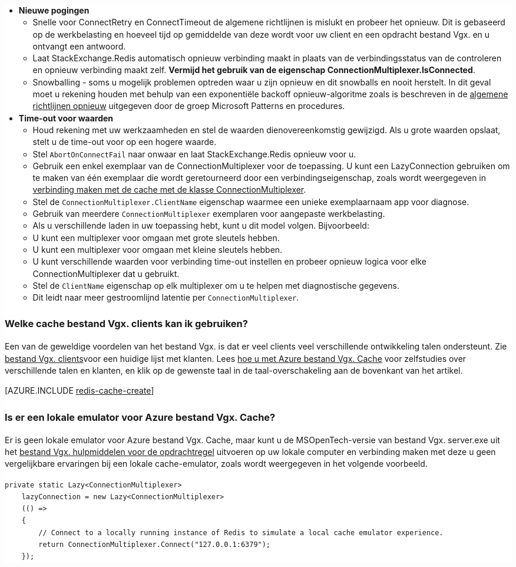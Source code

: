-   **Nieuwe pogingen**
    -   Snelle voor ConnectRetry en ConnectTimeout de algemene richtlijnen is mislukt en probeer het opnieuw. Dit is gebaseerd op de werkbelasting en hoeveel tijd op gemiddelde van deze wordt voor uw client en een opdracht bestand Vgx. en u ontvangt een antwoord.
    -   Laat StackExchange.Redis automatisch opnieuw verbinding maakt in plaats van de verbindingsstatus van de controleren en opnieuw verbinding maakt zelf. **Vermijd het gebruik van de eigenschap ConnectionMultiplexer.IsConnected**.
    -   Snowballing - soms u mogelijk problemen optreden waar u zijn opnieuw en dit snowballs en nooit herstelt. In dit geval moet u rekening houden met behulp van een exponentiële backoff opnieuw-algoritme zoals is beschreven in de [algemene richtlijnen opnieuw](best-practices-retry-general.md) uitgegeven door de groep Microsoft Patterns en procedures.
-   **Time-out voor waarden**
    -   Houd rekening met uw werkzaamheden en stel de waarden dienovereenkomstig gewijzigd. Als u grote waarden opslaat, stelt u de time-out voor op een hogere waarde.
    -   Stel `AbortOnConnectFail` naar onwaar en laat StackExchange.Redis opnieuw voor u.
    -   Gebruik een enkel exemplaar van de ConnectionMultiplexer voor de toepassing. U kunt een LazyConnection gebruiken om te maken van één exemplaar die wordt geretourneerd door een verbindingseigenschap, zoals wordt weergegeven in [verbinding maken met de cache met de klasse ConnectionMultiplexer](cache-dotnet-how-to-use-azure-redis-cache.md#connect-to-the-cache).
    -   Stel de `ConnectionMultiplexer.ClientName` eigenschap waarmee een unieke exemplaarnaam app voor diagnose.
    -   Gebruik van meerdere `ConnectionMultiplexer` exemplaren voor aangepaste werkbelasting.
    -   Als u verschillende laden in uw toepassing hebt, kunt u dit model volgen. Bijvoorbeeld:
    -   U kunt een multiplexer voor omgaan met grote sleutels hebben.
    -   U kunt een multiplexer voor omgaan met kleine sleutels hebben.
    -   U kunt verschillende waarden voor verbinding time-out instellen en probeer opnieuw logica voor elke ConnectionMultiplexer dat u gebruikt.
    -   Stel de `ClientName` eigenschap op elk multiplexer om u te helpen met diagnostische gegevens.
    -   Dit leidt naar meer gestroomlijnd latentie per `ConnectionMultiplexer`.

### <a name="what-redis-cache-clients-can-i-use"></a>Welke cache bestand Vgx. clients kan ik gebruiken?

Een van de geweldige voordelen van het bestand Vgx. is dat er veel clients veel verschillende ontwikkeling talen ondersteunt. Zie [bestand Vgx. clients](http://redis.io/clients)voor een huidige lijst met klanten. Lees [hoe u met Azure bestand Vgx. Cache](cache-dotnet-how-to-use-azure-redis-cache.md) voor zelfstudies over verschillende talen en klanten, en klik op de gewenste taal in de taal-overschakeling aan de bovenkant van het artikel.

[AZURE.INCLUDE [redis-cache-create](../../includes/redis-cache-access-keys.md)]

<a name="cache-emulator"></a>
### <a name="is-there-a-local-emulator-for-azure-redis-cache"></a>Is er een lokale emulator voor Azure bestand Vgx. Cache?

Er is geen lokale emulator voor Azure bestand Vgx. Cache, maar kunt u de MSOpenTech-versie van bestand Vgx. server.exe uit het [bestand Vgx. hulpmiddelen voor de opdrachtregel](https://github.com/MSOpenTech/redis/releases/) uitvoeren op uw lokale computer en verbinding maken met deze u geen vergelijkbare ervaringen bij een lokale cache-emulator, zoals wordt weergegeven in het volgende voorbeeld.


    private static Lazy<ConnectionMultiplexer>
        lazyConnection = new Lazy<ConnectionMultiplexer>
        (() =>
        {
            // Connect to a locally running instance of Redis to simulate a local cache emulator experience.
            return ConnectionMultiplexer.Connect("127.0.0.1:6379");
        });
    